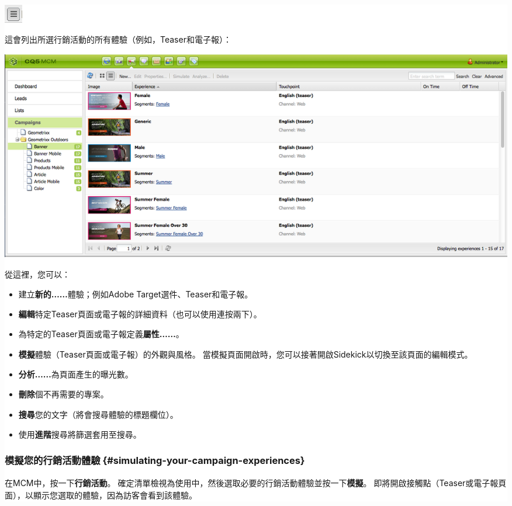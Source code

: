    ![清單檢視](do-not-localize/mcm_icon_listview.png)

   這會列出所選行銷活動的所有體驗（例如，Teaser和電子報）：

   ![mcm_banner_listview](assets/mcm_banner_listview.png)

   從這裡，您可以：

   * 建立&#x200B;**新的……**&#x200B;體驗；例如Adobe Target選件、Teaser和電子報。
   * **編輯**&#x200B;特定Teaser頁面或電子報的詳細資料（也可以使用連按兩下）。
   * 為特定的Teaser頁面或電子報定義&#x200B;**屬性……**。
   * **模擬**體驗（Teaser頁面或電子報）的外觀與風格。
當模擬頁面開啟時，您可以接著開啟Sidekick以切換至該頁面的編輯模式。

   * **分析……**&#x200B;為頁面產生的曝光數。

   * **刪除**&#x200B;個不再需要的專案。
   * **搜尋**&#x200B;您的文字（將會搜尋體驗的標題欄位）。
   * 使用&#x200B;**進階**&#x200B;搜尋將篩選套用至搜尋。

### 模擬您的行銷活動體驗 {#simulating-your-campaign-experiences}

在MCM中，按一下&#x200B;**行銷活動**。 確定清單檢視為使用中，然後選取必要的行銷活動體驗並按一下&#x200B;**模擬**。 即將開啟接觸點（Teaser或電子報頁面），以顯示您選取的體驗，因為訪客會看到該體驗。
